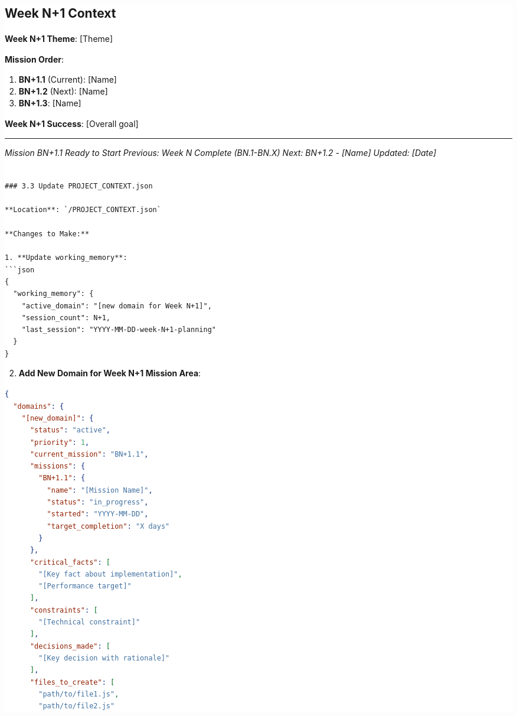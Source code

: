 
## Week N+1 Context

**Week N+1 Theme**: [Theme]

**Mission Order**:
1. **BN+1.1** (Current): [Name]
2. **BN+1.2** (Next): [Name]
3. **BN+1.3**: [Name]

**Week N+1 Success**: [Overall goal]

---

*Mission BN+1.1 Ready to Start*
*Previous: Week N Complete (BN.1-BN.X)*
*Next: BN+1.2 - [Name]*
*Updated: [Date]*
```

### 3.3 Update PROJECT_CONTEXT.json

**Location**: `/PROJECT_CONTEXT.json`

**Changes to Make:**

1. **Update working_memory**:
```json
{
  "working_memory": {
    "active_domain": "[new domain for Week N+1]",
    "session_count": N+1,
    "last_session": "YYYY-MM-DD-week-N+1-planning"
  }
}
```

2. **Add New Domain for Week N+1 Mission Area**:
```json
{
  "domains": {
    "[new_domain]": {
      "status": "active",
      "priority": 1,
      "current_mission": "BN+1.1",
      "missions": {
        "BN+1.1": {
          "name": "[Mission Name]",
          "status": "in_progress",
          "started": "YYYY-MM-DD",
          "target_completion": "X days"
        }
      },
      "critical_facts": [
        "[Key fact about implementation]",
        "[Performance target]"
      ],
      "constraints": [
        "[Technical constraint]"
      ],
      "decisions_made": [
        "[Key decision with rationale]"
      ],
      "files_to_create": [
        "path/to/file1.js",
        "path/to/file2.js"
```